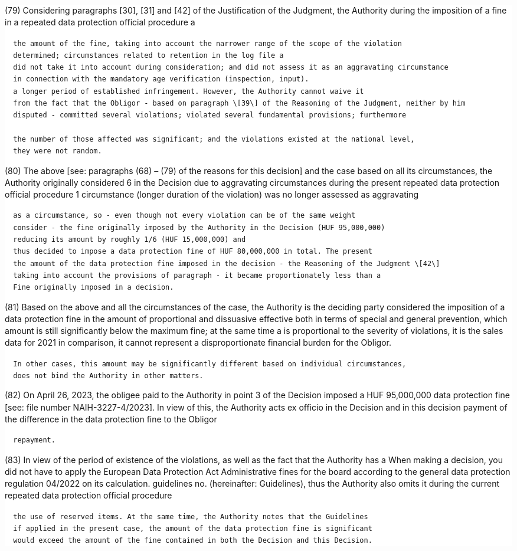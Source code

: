 (79) Considering paragraphs \[30\], \[31\] and \[42\] of the Justification of the Judgment, the Authority
      during the imposition of a fine in a repeated data protection official procedure a

      the amount of the fine, taking into account the narrower range of the scope of the violation
      determined; circumstances related to retention in the log file a
      did not take it into account during consideration; and did not assess it as an aggravating circumstance
      in connection with the mandatory age verification (inspection, input).
      a longer period of established infringement. However, the Authority cannot waive it
      from the fact that the Obligor - based on paragraph \[39\] of the Reasoning of the Judgment, neither by him
      disputed - committed several violations; violated several fundamental provisions; furthermore

      the number of those affected was significant; and the violations existed at the national level,
      they were not random.

(80) The above \[see: paragraphs (68) – (79) of the reasons for this decision\] and the case
      based on all its circumstances, the Authority originally considered 6 in the Decision
      due to aggravating circumstances during the present repeated data protection official procedure 1
      circumstance (longer duration of the violation) was no longer assessed as aggravating

      as a circumstance, so - even though not every violation can be of the same weight
      consider - the fine originally imposed by the Authority in the Decision (HUF 95,000,000)
      reducing its amount by roughly 1/6 (HUF 15,000,000) and
      thus decided to impose a data protection fine of HUF 80,000,000 in total. The present
      the amount of the data protection fine imposed in the decision - the Reasoning of the Judgment \[42\]
      taking into account the provisions of paragraph - it became proportionately less than a
      Fine originally imposed in a decision.

(81) Based on the above and all the circumstances of the case, the Authority is the deciding party
      considered the imposition of a data protection fine in the amount of proportional and dissuasive
      effective both in terms of special and general prevention, which
      amount is still significantly below the maximum fine; at the same time a
      is proportional to the severity of violations, it is the sales data for 2021
      in comparison, it cannot represent a disproportionate financial burden for the Obligor.

      In other cases, this amount may be significantly different based on individual circumstances,
      does not bind the Authority in other matters.

(82) On April 26, 2023, the obligee paid to the Authority in point 3 of the Decision
      imposed a HUF 95,000,000 data protection fine \[see: file number NAIH-3227-4/2023\].
      In view of this, the Authority acts ex officio in the Decision and in this decision
      payment of the difference in the data protection fine to the Obligor

      repayment.

(83) In view of the period of existence of the violations, as well as the fact that the Authority has a
      When making a decision, you did not have to apply the European Data Protection Act
      Administrative fines for the board according to the general data protection regulation
      04/2022 on its calculation. guidelines no. (hereinafter: Guidelines), thus
      the Authority also omits it during the current repeated data protection official procedure

      the use of reserved items. At the same time, the Authority notes that the Guidelines
      if applied in the present case, the amount of the data protection fine is significant
      would exceed the amount of the fine contained in both the Decision and this Decision.

